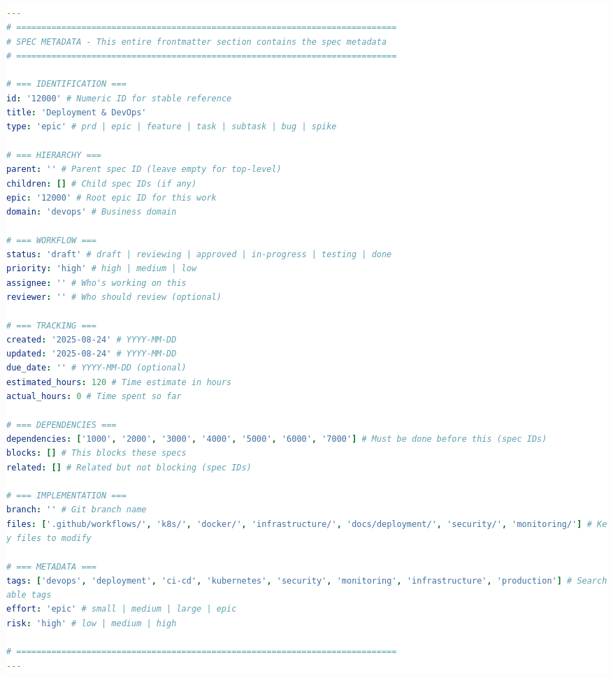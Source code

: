 ```yaml
---
# ============================================================================
# SPEC METADATA - This entire frontmatter section contains the spec metadata
# ============================================================================

# === IDENTIFICATION ===
id: '12000' # Numeric ID for stable reference
title: 'Deployment & DevOps'
type: 'epic' # prd | epic | feature | task | subtask | bug | spike

# === HIERARCHY ===
parent: '' # Parent spec ID (leave empty for top-level)
children: [] # Child spec IDs (if any)
epic: '12000' # Root epic ID for this work
domain: 'devops' # Business domain

# === WORKFLOW ===
status: 'draft' # draft | reviewing | approved | in-progress | testing | done
priority: 'high' # high | medium | low
assignee: '' # Who's working on this
reviewer: '' # Who should review (optional)

# === TRACKING ===
created: '2025-08-24' # YYYY-MM-DD
updated: '2025-08-24' # YYYY-MM-DD
due_date: '' # YYYY-MM-DD (optional)
estimated_hours: 120 # Time estimate in hours
actual_hours: 0 # Time spent so far

# === DEPENDENCIES ===
dependencies: ['1000', '2000', '3000', '4000', '5000', '6000', '7000'] # Must be done before this (spec IDs)
blocks: [] # This blocks these specs
related: [] # Related but not blocking (spec IDs)

# === IMPLEMENTATION ===
branch: '' # Git branch name
files: ['.github/workflows/', 'k8s/', 'docker/', 'infrastructure/', 'docs/deployment/', 'security/', 'monitoring/'] # Key files to modify

# === METADATA ===
tags: ['devops', 'deployment', 'ci-cd', 'kubernetes', 'security', 'monitoring', 'infrastructure', 'production'] # Searchable tags
effort: 'epic' # small | medium | large | epic
risk: 'high' # low | medium | high

# ============================================================================
---
```

